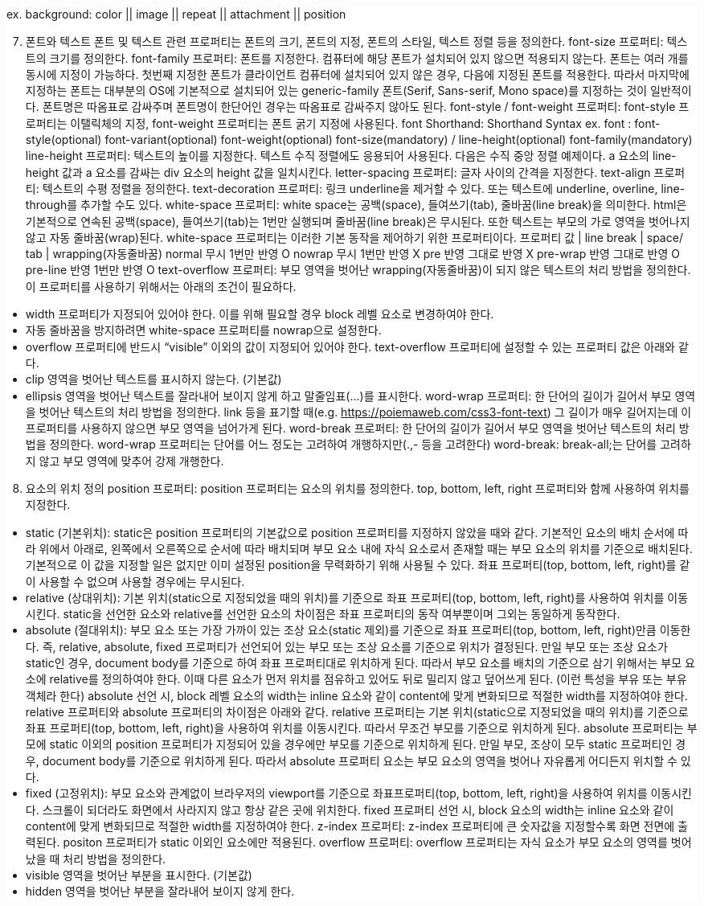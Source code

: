ex. background: color || image || repeat || attachment || position

7. 폰트와 텍스트
폰트 및 텍스트 관련 프로퍼티는 폰트의 크기, 폰트의 지정, 폰트의 스타일, 텍스트 정렬 등을 정의한다.
font-size 프로퍼티: 텍스트의 크기를 정의한다.
font-family 프로퍼티: 폰트를 지정한다. 컴퓨터에 해당 폰트가 설치되어 있지 않으면 적용되지 않는다.
폰트는 여러 개를 동시에 지정이 가능하다. 첫번째 지정한 폰트가 클라이언트 컴퓨터에 설치되어 있지 않은 경우, 다음에 지정된 폰트를 적용한다. 따라서 마지막에 지정하는 폰트는 대부분의 OS에 기본적으로 설치되어 있는 generic-family 폰트(Serif, Sans-serif, Mono space)를 지정하는 것이 일반적이다. 폰트명은 따옴표로 감싸주며 폰트명이 한단어인 경우는 따옴표로 감싸주지 않아도 된다.
font-style / font-weight 프로퍼티: font-style 프로퍼티는 이탤릭체의 지정, font-weight 프로퍼티는 폰트 굵기 지정에 사용된다.
font Shorthand: Shorthand Syntax ex. font : font-style(optional) font-variant(optional) font-weight(optional) font-size(mandatory) / line-height(optional) font-family(mandatory)
line-height 프로퍼티: 텍스트의 높이를 지정한다. 텍스트 수직 정렬에도 응용되어 사용된다.
다음은 수직 중앙 정렬 예제이다. a 요소의 line-height 값과 a 요소를 감싸는 div 요소의 height 값을 일치시킨다.
letter-spacing 프로퍼티: 글자 사이의 간격을 지정한다.
text-align 프로퍼티: 텍스트의 수평 정렬을 정의한다.
text-decoration 프로퍼티: 링크 underline을 제거할 수 있다. 또는 텍스트에 underline, overline, line-through를 추가할 수도 있다.
white-space 프로퍼티: white space는 공백(space), 들여쓰기(tab), 줄바꿈(line break)을 의미한다. html은 기본적으로 연속된 공백(space), 들여쓰기(tab)는 1번만 실행되며 줄바꿈(line break)은 무시된다. 또한 텍스트는 부모의 가로 영역을 벗어나지 않고 자동 줄바꿈(wrap)된다. white-space 프로퍼티는 이러한 기본 동작을 제어하기 위한 프로퍼티이다.
프로퍼티 값 | line break | space/ tab | wrapping(자동줄바꿈)
normal	        무시	     1번만 반영	         O
nowrap	        무시	     1번만 반영	         X
pre	            반영	     그대로 반영	       X
pre-wrap	      반영	     그대로 반영	       O
pre-line	      반영	     1번만 반영	         O
text-overflow 프로퍼티: 부모 영역을 벗어난 wrapping(자동줄바꿈)이 되지 않은 텍스트의 처리 방법을 정의한다. 이 프로퍼티를 사용하기 위해서는 아래의 조건이 필요하다.
- width 프로퍼티가 지정되어 있어야 한다. 이를 위해 필요할 경우 block 레벨 요소로 변경하여야 한다.
- 자동 줄바꿈을 방지하려면 white-space 프로퍼티를 nowrap으로 설정한다.
- overflow 프로퍼티에 반드시 “visible” 이외의 값이 지정되어 있어야 한다.
text-overflow 프로퍼티에 설정할 수 있는 프로퍼티 값은 아래와 같다.
- clip	영역을 벗어난 텍스트를 표시하지 않는다. (기본값)
- ellipsis	영역을 벗어난 텍스트를 잘라내어 보이지 않게 하고 말줄임표(…)를 표시한다.
word-wrap 프로퍼티: 한 단어의 길이가 길어서 부모 영역을 벗어난 텍스트의 처리 방법을 정의한다. link 등을 표기할 때(e.g. https://poiemaweb.com/css3-font-text) 그 길이가 매우 길어지는데 이 프로퍼티를 사용하지 않으면 부모 영역을 넘어가게 된다.
word-break 프로퍼티: 한 단어의 길이가 길어서 부모 영역을 벗어난 텍스트의 처리 방법을 정의한다. word-wrap 프로퍼티는 단어를 어느 정도는 고려하여 개행하지만(.,- 등을 고려한다) word-break: break-all;는 단어를 고려하지 않고 부모 영역에 맞추어 강제 개행한다.

8. 요소의 위치 정의
position 프로퍼티: position 프로퍼티는 요소의 위치를 정의한다. top, bottom, left, right 프로퍼티와 함께 사용하여 위치를 지정한다.
- static (기본위치): static은 position 프로퍼티의 기본값으로 position 프로퍼티를 지정하지 않았을 때와 같다. 기본적인 요소의 배치 순서에 따라 위에서 아래로, 왼쪽에서 오른쪽으로 순서에 따라 배치되며 부모 요소 내에 자식 요소로서 존재할 때는 부모 요소의 위치를 기준으로 배치된다. 기본적으로 이 값을 지정할 일은 없지만 이미 설정된 position을 무력화하기 위해 사용될 수 있다. 좌표 프로퍼티(top, bottom, left, right)를 같이 사용할 수 없으며 사용할 경우에는 무시된다.
- relative (상대위치): 기본 위치(static으로 지정되었을 때의 위치)를 기준으로 좌표 프로퍼티(top, bottom, left, right)를 사용하여 위치를 이동시킨다. static을 선언한 요소와 relative를 선언한 요소의 차이점은 좌표 프로퍼티의 동작 여부뿐이며 그외는 동일하게 동작한다.
- absolute (절대위치): 부모 요소 또는 가장 가까이 있는 조상 요소(static 제외)를 기준으로 좌표 프로퍼티(top, bottom, left, right)만큼 이동한다. 즉, relative, absolute, fixed 프로퍼티가 선언되어 있는 부모 또는 조상 요소를 기준으로 위치가 결정된다. 만일 부모 또는 조상 요소가 static인 경우, document body를 기준으로 하여 좌표 프로퍼티대로 위치하게 된다. 따라서 부모 요소를 배치의 기준으로 삼기 위해서는 부모 요소에 relative를 정의하여야 한다.
이때 다른 요소가 먼저 위치를 점유하고 있어도 뒤로 밀리지 않고 덮어쓰게 된다. (이런 특성을 부유 또는 부유 객체라 한다)
absolute 선언 시, block 레벨 요소의 width는 inline 요소와 같이 content에 맞게 변화되므로 적절한 width를 지정하여야 한다.
relative 프로퍼티와 absolute 프로퍼티의 차이점은 아래와 같다.
relative 프로퍼티는 기본 위치(static으로 지정되었을 때의 위치)를 기준으로 좌표 프로퍼티(top, bottom, left, right)을 사용하여 위치를 이동시킨다. 따라서 무조건 부모를 기준으로 위치하게 된다.
absolute 프로퍼티는 부모에 static 이외의 position 프로퍼티가 지정되어 있을 경우에만 부모를 기준으로 위치하게 된다. 만일 부모, 조상이 모두 static 프로퍼티인 경우, document body를 기준으로 위치하게 된다.
따라서 absolute 프로퍼티 요소는 부모 요소의 영역을 벗어나 자유롭게 어디든지 위치할 수 있다.
- fixed (고정위치): 부모 요소와 관계없이 브라우저의 viewport를 기준으로 좌표프로퍼티(top, bottom, left, right)을 사용하여 위치를 이동시킨다. 스크롤이 되더라도 화면에서 사라지지 않고 항상 같은 곳에 위치한다.
fixed 프로퍼티 선언 시, block 요소의 width는 inline 요소와 같이 content에 맞게 변화되므로 적절한 width를 지정하여야 한다.
z-index 프로퍼티: z-index 프로퍼티에 큰 숫자값을 지정할수록 화면 전면에 출력된다. positon 프로퍼티가 static 이외인 요소에만 적용된다.
overflow 프로퍼티: overflow 프로퍼티는 자식 요소가 부모 요소의 영역를 벗어났을 때 처리 방법을 정의한다.
- visible	영역을 벗어난 부분을 표시한다. (기본값)
- hidden	영역을 벗어난 부분을 잘라내어 보이지 않게 한다.